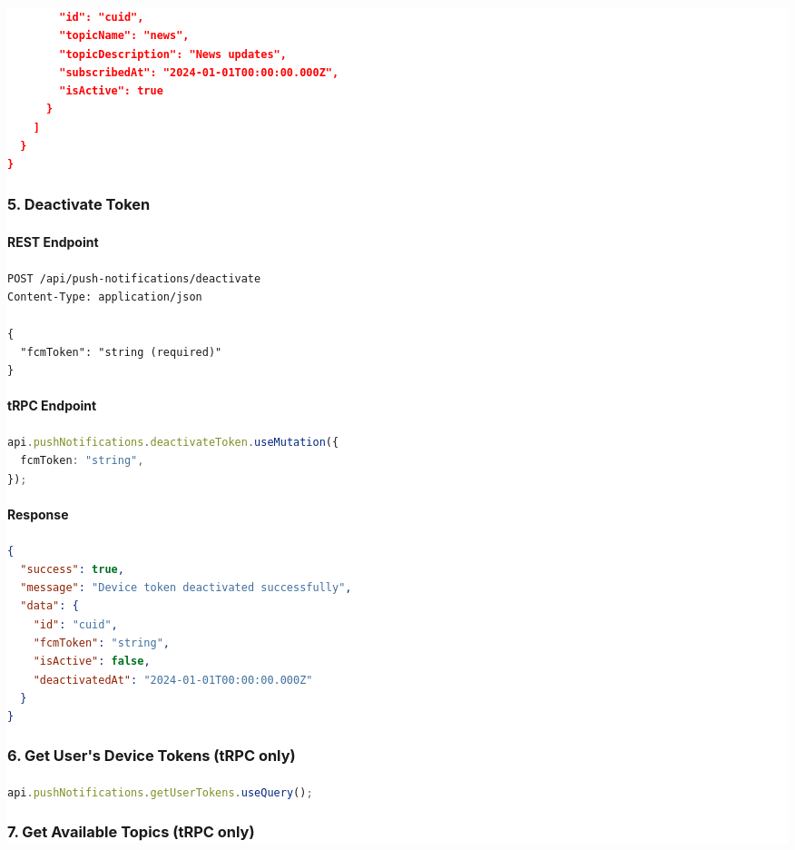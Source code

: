 ```json
        "id": "cuid",
        "topicName": "news",
        "topicDescription": "News updates",
        "subscribedAt": "2024-01-01T00:00:00.000Z",
        "isActive": true
      }
    ]
  }
}
```

### 5. Deactivate Token

#### REST Endpoint

```http
POST /api/push-notifications/deactivate
Content-Type: application/json

{
  "fcmToken": "string (required)"
}
```

#### tRPC Endpoint

```typescript
api.pushNotifications.deactivateToken.useMutation({
  fcmToken: "string",
});
```

#### Response

```json
{
  "success": true,
  "message": "Device token deactivated successfully",
  "data": {
    "id": "cuid",
    "fcmToken": "string",
    "isActive": false,
    "deactivatedAt": "2024-01-01T00:00:00.000Z"
  }
}
```

### 6. Get User's Device Tokens (tRPC only)

```typescript
api.pushNotifications.getUserTokens.useQuery();
```

### 7. Get Available Topics (tRPC only)
